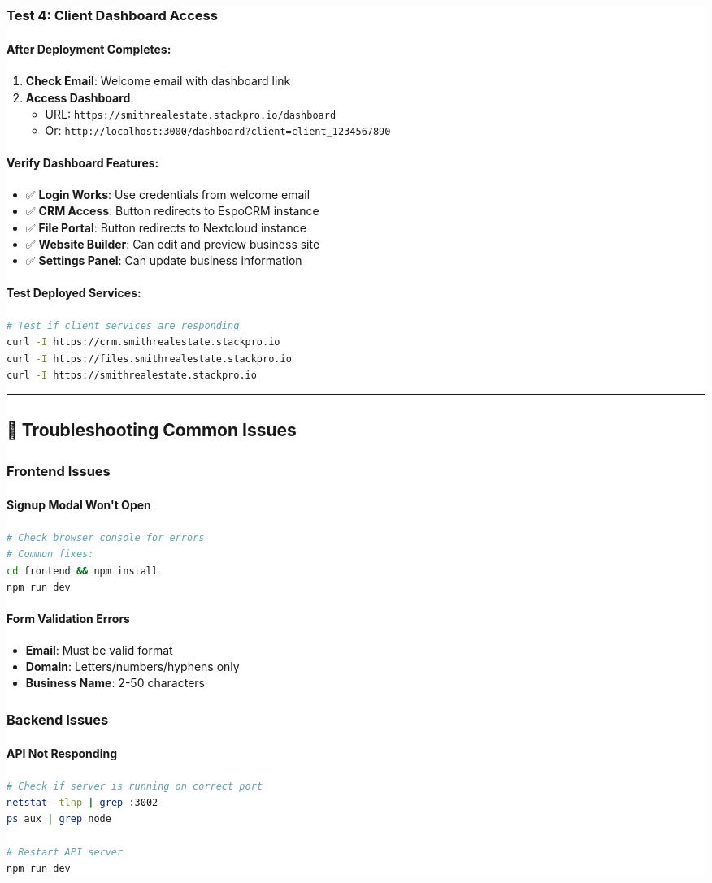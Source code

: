 
### **Test 4: Client Dashboard Access**

#### **After Deployment Completes:**
1. **Check Email**: Welcome email with dashboard link
2. **Access Dashboard**: 
   - URL: `https://smithrealestate.stackpro.io/dashboard`
   - Or: `http://localhost:3000/dashboard?client=client_1234567890`

#### **Verify Dashboard Features:**
- ✅ **Login Works**: Use credentials from welcome email
- ✅ **CRM Access**: Button redirects to EspoCRM instance
- ✅ **File Portal**: Button redirects to Nextcloud instance  
- ✅ **Website Builder**: Can edit and preview business site
- ✅ **Settings Panel**: Can update business information

#### **Test Deployed Services:**
```bash
# Test if client services are responding
curl -I https://crm.smithrealestate.stackpro.io
curl -I https://files.smithrealestate.stackpro.io  
curl -I https://smithrealestate.stackpro.io
```

---

## 🔧 **Troubleshooting Common Issues**

### **Frontend Issues**

#### **Signup Modal Won't Open**
```bash
# Check browser console for errors
# Common fixes:
cd frontend && npm install
npm run dev
```

#### **Form Validation Errors**
- **Email**: Must be valid format
- **Domain**: Letters/numbers/hyphens only
- **Business Name**: 2-50 characters

### **Backend Issues**

#### **API Not Responding** 
```bash
# Check if server is running on correct port
netstat -tlnp | grep :3002
ps aux | grep node

# Restart API server
npm run dev
```
